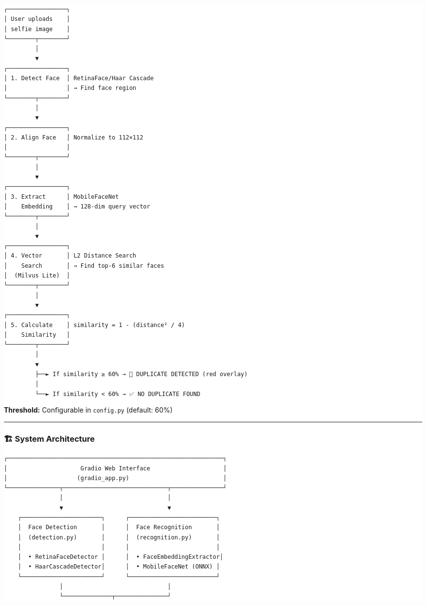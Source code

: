 ```
┌─────────────────┐
│ User uploads    │
│ selfie image    │
└────────┬────────┘
         │
         ▼
┌─────────────────┐
│ 1. Detect Face  │ RetinaFace/Haar Cascade
│                 │ → Find face region
└────────┬────────┘
         │
         ▼
┌─────────────────┐
│ 2. Align Face   │ Normalize to 112×112
│                 │
└────────┬────────┘
         │
         ▼
┌─────────────────┐
│ 3. Extract      │ MobileFaceNet
│    Embedding    │ → 128-dim query vector
└────────┬────────┘
         │
         ▼
┌─────────────────┐
│ 4. Vector       │ L2 Distance Search
│    Search       │ → Find top-6 similar faces
│  (Milvus Lite)  │
└────────┬────────┘
         │
         ▼
┌─────────────────┐
│ 5. Calculate    │ similarity = 1 - (distance² / 4)
│    Similarity   │
└────────┬────────┘
         │
         ▼
         ├──► If similarity ≥ 60% → 🚨 DUPLICATE DETECTED (red overlay)
         │
         └──► If similarity < 60% → ✅ NO DUPLICATE FOUND
```

**Threshold:** Configurable in `config.py` (default: 60%)

---

### 🏗️ System Architecture

```
┌──────────────────────────────────────────────────────────────┐
│                     Gradio Web Interface                     │
│                    (gradio_app.py)                           │
└───────────────┬──────────────────────────────┬───────────────┘
                │                              │
                ▼                              ▼
    ┌───────────────────────┐      ┌─────────────────────────┐
    │  Face Detection       │      │  Face Recognition       │
    │  (detection.py)       │      │  (recognition.py)       │
    │                       │      │                         │
    │  • RetinaFaceDetector │      │  • FaceEmbeddingExtractor│
    │  • HaarCascadeDetector│      │  • MobileFaceNet (ONNX) │
    └───────────────────────┘      └─────────────────────────┘
                │                              │
                └──────────────┬───────────────┘
```